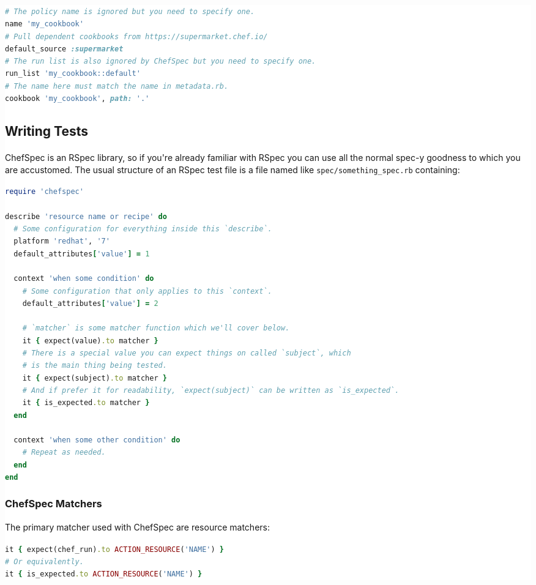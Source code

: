 ```ruby
# The policy name is ignored but you need to specify one.
name 'my_cookbook'
# Pull dependent cookbooks from https://supermarket.chef.io/
default_source :supermarket
# The run list is also ignored by ChefSpec but you need to specify one.
run_list 'my_cookbook::default'
# The name here must match the name in metadata.rb.
cookbook 'my_cookbook', path: '.'
```

## Writing Tests

ChefSpec is an RSpec library, so if you're already familiar with RSpec you can
use all the normal spec-y goodness to which you are accustomed. The usual structure
of an RSpec test file is a file named like `spec/something_spec.rb` containing:

```ruby
require 'chefspec'

describe 'resource name or recipe' do
  # Some configuration for everything inside this `describe`.
  platform 'redhat', '7'
  default_attributes['value'] = 1

  context 'when some condition' do
    # Some configuration that only applies to this `context`.
    default_attributes['value'] = 2

    # `matcher` is some matcher function which we'll cover below.
    it { expect(value).to matcher }
    # There is a special value you can expect things on called `subject`, which
    # is the main thing being tested.
    it { expect(subject).to matcher }
    # And if prefer it for readability, `expect(subject)` can be written as `is_expected`.
    it { is_expected.to matcher }
  end

  context 'when some other condition' do
    # Repeat as needed.
  end
end
```

### ChefSpec Matchers

The primary matcher used with ChefSpec are resource matchers:

```ruby
it { expect(chef_run).to ACTION_RESOURCE('NAME') }
# Or equivalently.
it { is_expected.to ACTION_RESOURCE('NAME') }
```
